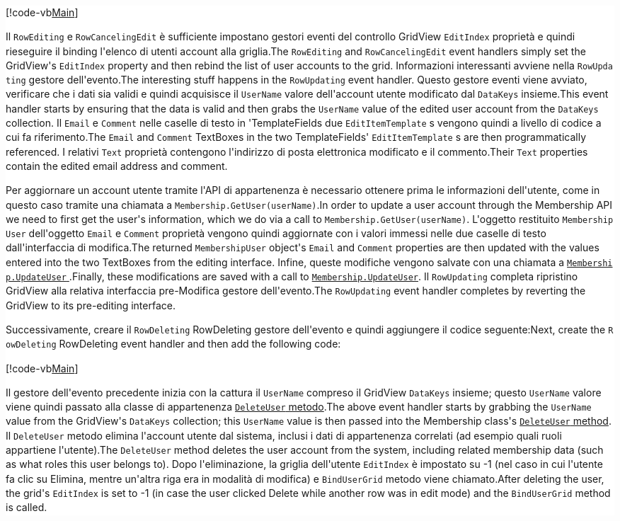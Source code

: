 [!code-vb[Main](role-based-authorization-vb/samples/sample7.vb)]

<span data-ttu-id="4f744-310">Il `RowEditing` e `RowCancelingEdit` è sufficiente impostano gestori eventi del controllo GridView `EditIndex` proprietà e quindi rieseguire il binding l'elenco di utenti account alla griglia.</span><span class="sxs-lookup"><span data-stu-id="4f744-310">The `RowEditing` and `RowCancelingEdit` event handlers simply set the GridView's `EditIndex` property and then rebind the list of user accounts to the grid.</span></span> <span data-ttu-id="4f744-311">Informazioni interessanti avviene nella `RowUpdating` gestore dell'evento.</span><span class="sxs-lookup"><span data-stu-id="4f744-311">The interesting stuff happens in the `RowUpdating` event handler.</span></span> <span data-ttu-id="4f744-312">Questo gestore eventi viene avviato, verificare che i dati sia validi e quindi acquisisce il `UserName` valore dell'account utente modificato dal `DataKeys` insieme.</span><span class="sxs-lookup"><span data-stu-id="4f744-312">This event handler starts by ensuring that the data is valid and then grabs the `UserName` value of the edited user account from the `DataKeys` collection.</span></span> <span data-ttu-id="4f744-313">Il `Email` e `Comment` nelle caselle di testo in 'TemplateFields due `EditItemTemplate` s vengono quindi a livello di codice a cui fa riferimento.</span><span class="sxs-lookup"><span data-stu-id="4f744-313">The `Email` and `Comment` TextBoxes in the two TemplateFields' `EditItemTemplate` s are then programmatically referenced.</span></span> <span data-ttu-id="4f744-314">I relativi `Text` proprietà contengono l'indirizzo di posta elettronica modificato e il commento.</span><span class="sxs-lookup"><span data-stu-id="4f744-314">Their `Text` properties contain the edited email address and comment.</span></span>

<span data-ttu-id="4f744-315">Per aggiornare un account utente tramite l'API di appartenenza è necessario ottenere prima le informazioni dell'utente, come in questo caso tramite una chiamata a `Membership.GetUser(userName)`.</span><span class="sxs-lookup"><span data-stu-id="4f744-315">In order to update a user account through the Membership API we need to first get the user's information, which we do via a call to `Membership.GetUser(userName)`.</span></span> <span data-ttu-id="4f744-316">L'oggetto restituito `MembershipUser` dell'oggetto `Email` e `Comment` proprietà vengono quindi aggiornate con i valori immessi nelle due caselle di testo dall'interfaccia di modifica.</span><span class="sxs-lookup"><span data-stu-id="4f744-316">The returned `MembershipUser` object's `Email` and `Comment` properties are then updated with the values entered into the two TextBoxes from the editing interface.</span></span> <span data-ttu-id="4f744-317">Infine, queste modifiche vengono salvate con una chiamata a [ `Membership.UpdateUser` ](https://msdn.microsoft.com/en-us/library/system.web.security.membership.updateuser.aspx).</span><span class="sxs-lookup"><span data-stu-id="4f744-317">Finally, these modifications are saved with a call to [`Membership.UpdateUser`](https://msdn.microsoft.com/en-us/library/system.web.security.membership.updateuser.aspx).</span></span> <span data-ttu-id="4f744-318">Il `RowUpdating` completa ripristino GridView alla relativa interfaccia pre-Modifica gestore dell'evento.</span><span class="sxs-lookup"><span data-stu-id="4f744-318">The `RowUpdating` event handler completes by reverting the GridView to its pre-editing interface.</span></span>

<span data-ttu-id="4f744-319">Successivamente, creare il `RowDeleting` RowDeleting gestore dell'evento e quindi aggiungere il codice seguente:</span><span class="sxs-lookup"><span data-stu-id="4f744-319">Next, create the `RowDeleting` RowDeleting event handler and then add the following code:</span></span>

[!code-vb[Main](role-based-authorization-vb/samples/sample8.vb)]

<span data-ttu-id="4f744-320">Il gestore dell'evento precedente inizia con la cattura il `UserName` compreso il GridView `DataKeys` insieme; questo `UserName` valore viene quindi passato alla classe di appartenenza [ `DeleteUser` metodo](https://msdn.microsoft.com/en-us/library/system.web.security.membership.deleteuser.aspx).</span><span class="sxs-lookup"><span data-stu-id="4f744-320">The above event handler starts by grabbing the `UserName` value from the GridView's `DataKeys` collection; this `UserName` value is then passed into the Membership class's [`DeleteUser` method](https://msdn.microsoft.com/en-us/library/system.web.security.membership.deleteuser.aspx).</span></span> <span data-ttu-id="4f744-321">Il `DeleteUser` metodo elimina l'account utente dal sistema, inclusi i dati di appartenenza correlati (ad esempio quali ruoli appartiene l'utente).</span><span class="sxs-lookup"><span data-stu-id="4f744-321">The `DeleteUser` method deletes the user account from the system, including related membership data (such as what roles this user belongs to).</span></span> <span data-ttu-id="4f744-322">Dopo l'eliminazione, la griglia dell'utente `EditIndex` è impostato su -1 (nel caso in cui l'utente fa clic su Elimina, mentre un'altra riga era in modalità di modifica) e `BindUserGrid` metodo viene chiamato.</span><span class="sxs-lookup"><span data-stu-id="4f744-322">After deleting the user, the grid's `EditIndex` is set to -1 (in case the user clicked Delete while another row was in edit mode) and the `BindUserGrid` method is called.</span></span>
